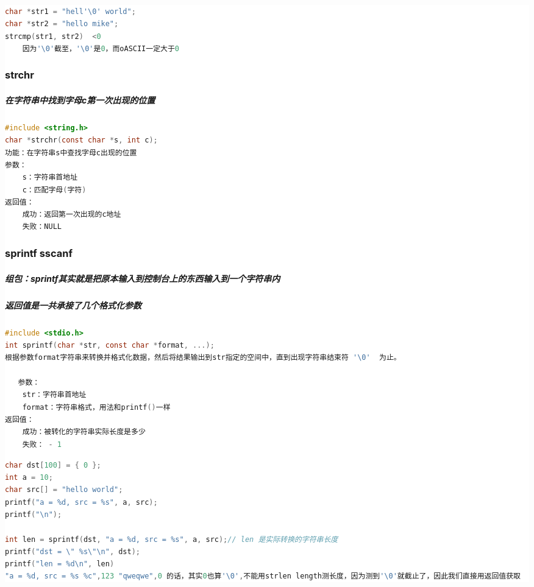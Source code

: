 ```C
char *str1 = "hell'\0' world";
char *str2 = "hello mike";
strcmp(str1, str2)  <0
    因为'\0'截至，'\0'是0，而oASCII一定大于0
```

### strchr

##### 在字符串中找到字母c第一次出现的位置

```C
#include <string.h>
char *strchr(const char *s, int c);
功能：在字符串s中查找字母c出现的位置
参数：
	s：字符串首地址
	c：匹配字母(字符)
返回值：
	成功：返回第一次出现的c地址
	失败：NULL
```



##### 





### sprintf sscanf

##### 组包：sprintf其实就是把原本输入到控制台上的东西输入到一个字符串内

##### 返回值是一共承接了几个格式化参数

```C
#include <stdio.h>
int sprintf(char *str, const char *format, ...);
根据参数format字符串来转换并格式化数据，然后将结果输出到str指定的空间中，直到出现字符串结束符 '\0'  为止。

   参数：
	str：字符串首地址
	format：字符串格式，用法和printf()一样
返回值：
	成功：被转化的字符串实际长度是多少
	失败： - 1
```

```C
char dst[100] = { 0 };
int a = 10;
char src[] = "hello world";
printf("a = %d, src = %s", a, src);
printf("\n");

int len = sprintf(dst, "a = %d, src = %s", a, src);// len 是实际转换的字符串长度
printf("dst = \" %s\"\n", dst);
printf("len = %d\n", len)
"a = %d, src = %s %c",123 "qweqwe",0 的话，其实0也算'\0',不能用strlen length测长度，因为测到'\0'就截止了，因此我们直接用返回值获取
```
